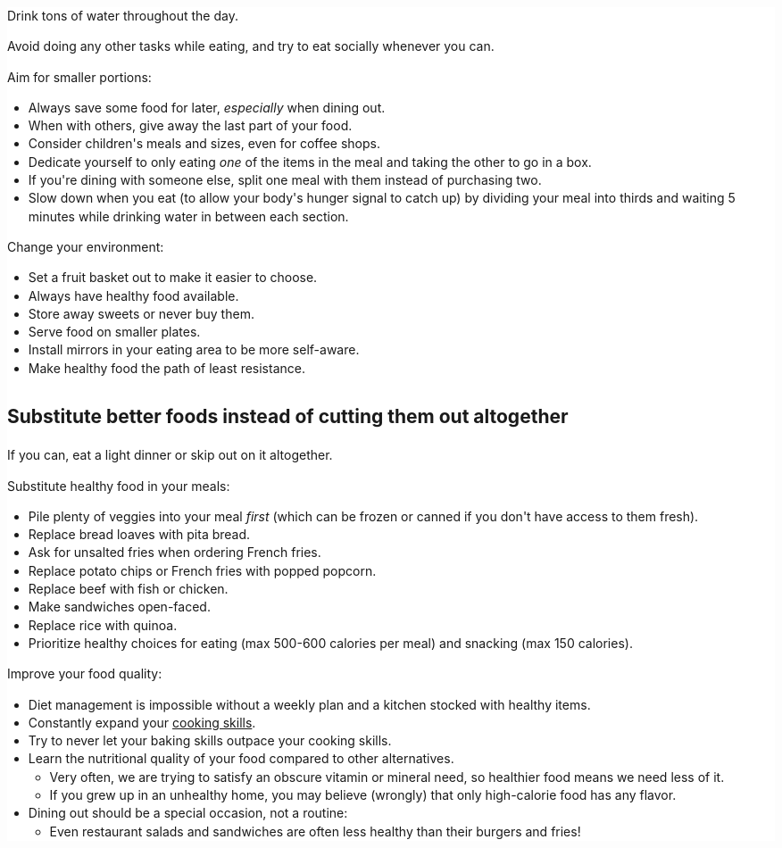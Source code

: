 Drink tons of water throughout the day.

Avoid doing any other tasks while eating, and try to eat socially whenever you can.

Aim for smaller portions:

- Always save some food for later, *especially* when dining out.
- When with others, give away the last part of your food.
- Consider children's meals and sizes, even for coffee shops.
- Dedicate yourself to only eating *one* of the items in the meal and taking the other to go in a box.
- If you're dining with someone else, split one meal with them instead of purchasing two.
- Slow down when you eat (to allow your body's hunger signal to catch up) by dividing your meal into thirds and waiting 5 minutes while drinking water in between each section.

Change your environment:

- Set a fruit basket out to make it easier to choose.
- Always have healthy food available.
- Store away sweets or never buy them.
- Serve food on smaller plates.
- Install mirrors in your eating area to be more self-aware.
- Make healthy food the path of least resistance.

## Substitute better foods instead of cutting them out altogether

If you can, eat a light dinner or skip out on it altogether.

Substitute healthy food in your meals:

- Pile plenty of veggies into your meal *first* (which can be frozen or canned if you don't have access to them fresh).
- Replace bread loaves with pita bread.
- Ask for unsalted fries when ordering French fries.
- Replace potato chips or French fries with popped popcorn.
- Replace beef with fish or chicken.
- Make sandwiches open-faced.
- Replace rice with quinoa.
- Prioritize healthy choices for eating (max 500-600 calories per meal) and snacking (max 150 calories).

Improve your food quality:

- Diet management is impossible without a weekly plan and a kitchen stocked with healthy items.
- Constantly expand your [cooking skills](cooking.md).
- Try to never let your baking skills outpace your cooking skills.
- Learn the nutritional quality of your food compared to other alternatives.
  - Very often, we are trying to satisfy an obscure vitamin or mineral need, so healthier food means we need less of it.
  - If you grew up in an unhealthy home, you may believe (wrongly) that only high-calorie food has any flavor.
- Dining out should be a special occasion, not a routine:
  - Even restaurant salads and sandwiches are often less healthy than their burgers and fries!
